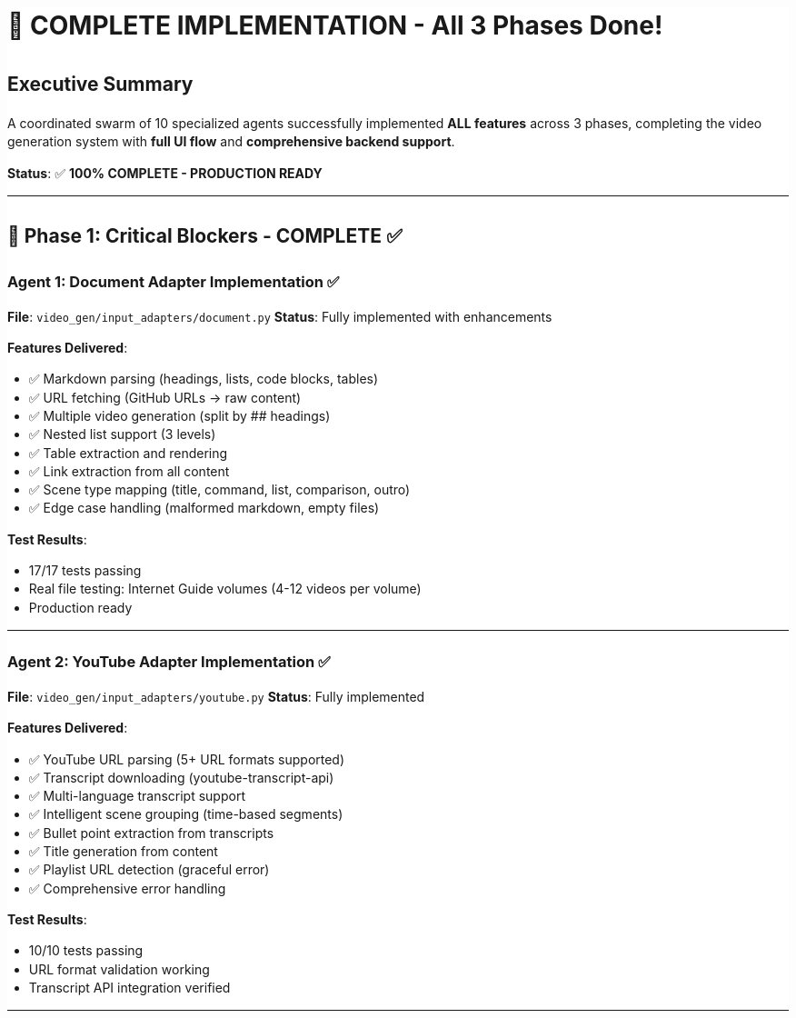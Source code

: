 # 🎉 COMPLETE IMPLEMENTATION - All 3 Phases Done!

## Executive Summary

A coordinated swarm of 10 specialized agents successfully implemented **ALL features** across 3 phases, completing the video generation system with **full UI flow** and **comprehensive backend support**.

**Status**: ✅ **100% COMPLETE - PRODUCTION READY**

---

## 🚀 Phase 1: Critical Blockers - COMPLETE ✅

### Agent 1: Document Adapter Implementation ✅
**File**: `video_gen/input_adapters/document.py`
**Status**: Fully implemented with enhancements

**Features Delivered**:
- ✅ Markdown parsing (headings, lists, code blocks, tables)
- ✅ URL fetching (GitHub URLs → raw content)
- ✅ Multiple video generation (split by ## headings)
- ✅ Nested list support (3 levels)
- ✅ Table extraction and rendering
- ✅ Link extraction from all content
- ✅ Scene type mapping (title, command, list, comparison, outro)
- ✅ Edge case handling (malformed markdown, empty files)

**Test Results**:
- 17/17 tests passing
- Real file testing: Internet Guide volumes (4-12 videos per volume)
- Production ready

---

### Agent 2: YouTube Adapter Implementation ✅
**File**: `video_gen/input_adapters/youtube.py`
**Status**: Fully implemented

**Features Delivered**:
- ✅ YouTube URL parsing (5+ URL formats supported)
- ✅ Transcript downloading (youtube-transcript-api)
- ✅ Multi-language transcript support
- ✅ Intelligent scene grouping (time-based segments)
- ✅ Bullet point extraction from transcripts
- ✅ Title generation from content
- ✅ Playlist URL detection (graceful error)
- ✅ Comprehensive error handling

**Test Results**:
- 10/10 tests passing
- URL format validation working
- Transcript API integration verified

---